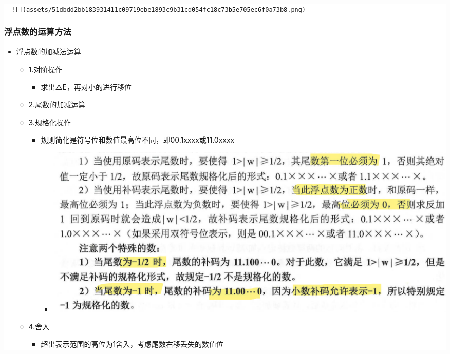 	- ![](assets/51dbdd2bb183931411c09719ebe1893c9b31cd054fc18c73b5e705ec6f0a73b8.png)

### 浮点数的运算方法

- 浮点数的加减法运算

	- 1.对阶操作

		- 求出△E，再对小的进行移位

	- 2.尾数的加减运算
	- 3.规格化操作

		- 规则简化是符号位和数值最高位不同，即00.1xxxx或11.0xxxx

			- ![](assets/446311b2dc387c4febcb1bac216b24bd99a3c723ce164457e50d2c5491c2e689.png)

	- 4.舍入

		- 超出表示范围的高位为1舍入，考虑尾数右移丢失的数值位
